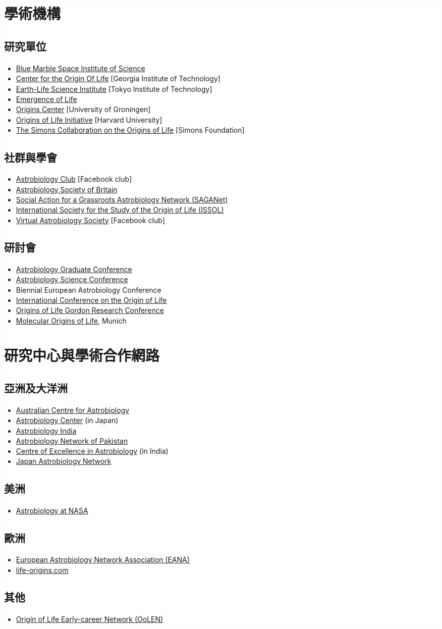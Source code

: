 # 學術機構

##  研究單位
* [Blue Marble Space Institute of Science](https://www.bmsis.org/)
* [Center for the Origin Of Life](https://cool.gatech.edu/) [Georgia Institute of Technology]
* [Earth-Life Science Institute](http://www.elsi.jp/en/) [Tokyo Institute of Technology]
* [Emergence of Life](https://www.emergence-of-life.de/index.html)
* [Origins Center](https://www.originscenter.nl/) [University of Groningen]
* [Origins of Life Initiative](https://origins.harvard.edu/) [Harvard University]
* [The Simons Collaboration on the Origins of Life](https://www.simonsfoundation.org/life-sciences/origins-of-life/simons-collaboration-on-the-origins-of-life/) [Simons Foundation]

## 社群與學會
* [Astrobiology Club](https://www.facebook.com/groups/2221810485/) [Facebook club]
* [Astrobiology Society of Britain](https://astrobiologysociety.org/)
* [Social Action for a Grassroots Astrobiology Network (SAGANet)](https://saganet.ning.com/)
* [International Society for the Study of the Origin of Life (ISSOL)](http://issol.org/)
* [Virtual Astrobiology Society](https://www.facebook.com/groups/515811491814739/) [Facebook club]
    
## 研討會
* [Astrobiology Graduate Conference](https://www.abgradcon.org/)
* [Astrobiology Science Conference](https://connect.agu.org/abscicon/home)
* Biennial European Astrobiology Conference
* [International Conference on the Origin of Life](https://issol.org/meetings/)
* [Origins of Life Gordon Research Conference](https://www.grc.org/origins-of-life-conference/)
* [Molecular Origins of Life](https://indico.physik.uni-muenchen.de/event/63/), Munich

# 研究中心與學術合作網路

##  亞洲及大洋洲
* [Australian Centre for Astrobiology](https://www.aca.unsw.edu.au/)
* [Astrobiology Center](http://abc-nins.jp/en/) (in Japan)
* [Astrobiology India](https://astrobiologyindia.in/)
* [Astrobiology Network of Pakistan](https://www.facebook.com/AstrobioPak/)
* [Centre of Excellence in Astrobiology](https://www.acoea.com/) (in India)
* [Japan Astrobiology Network](https://logos.ls.toyaku.ac.jp/~astrobiology-japan/en/)

## 美洲
* [Astrobiology at NASA](https://astrobiology.nasa.gov/)

## 歐洲

* [European Astrobiology Network Association (EANA)](http://www.eana-net.eu/)
* [life-origins.com](http://life-origins.com/)
    

## 其他
* [Origin of Life Early-career Network (OoLEN)](https://oolen.org/)